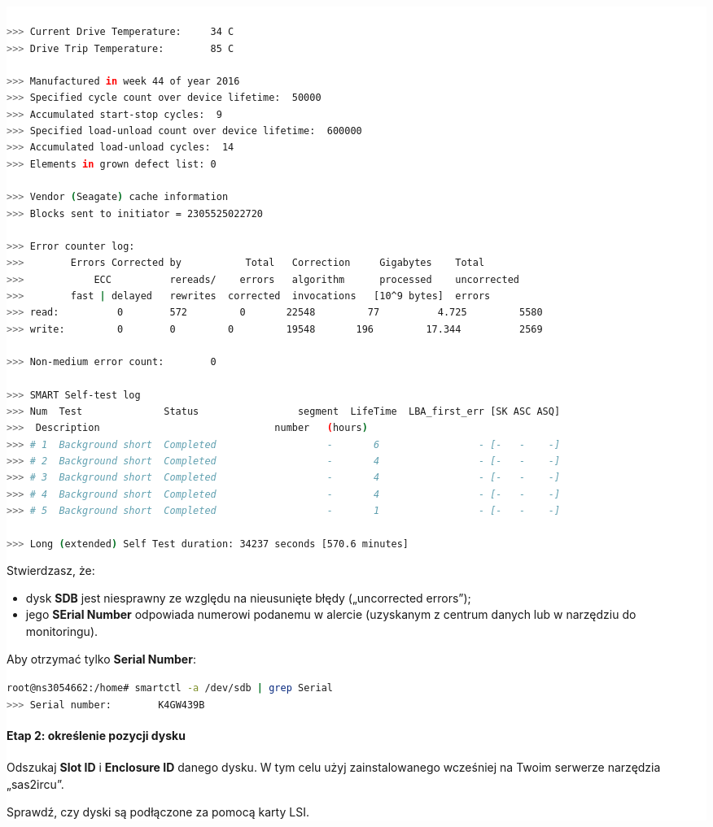 ```sh

>>> Current Drive Temperature:     34 C
>>> Drive Trip Temperature:        85 C

>>> Manufactured in week 44 of year 2016
>>> Specified cycle count over device lifetime:  50000
>>> Accumulated start-stop cycles:  9
>>> Specified load-unload count over device lifetime:  600000
>>> Accumulated load-unload cycles:  14
>>> Elements in grown defect list: 0

>>> Vendor (Seagate) cache information
>>> Blocks sent to initiator = 2305525022720

>>> Error counter log:
>>>        Errors Corrected by           Total   Correction     Gigabytes    Total
>>>            ECC          rereads/    errors   algorithm      processed    uncorrected
>>>        fast | delayed   rewrites  corrected  invocations   [10^9 bytes]  errors
>>> read:          0        572         0       22548         77          4.725         5580
>>> write:         0        0         0         19548       196         17.344          2569

>>> Non-medium error count:        0

>>> SMART Self-test log
>>> Num  Test              Status                 segment  LifeTime  LBA_first_err [SK ASC ASQ]
>>>  Description                              number   (hours)
>>> # 1  Background short  Completed                   -       6                 - [-   -    -]
>>> # 2  Background short  Completed                   -       4                 - [-   -    -]
>>> # 3  Background short  Completed                   -       4                 - [-   -    -]
>>> # 4  Background short  Completed                   -       4                 - [-   -    -]
>>> # 5  Background short  Completed                   -       1                 - [-   -    -]

>>> Long (extended) Self Test duration: 34237 seconds [570.6 minutes]
```

Stwierdzasz, że: 

- dysk **SDB** jest niesprawny ze względu na nieusunięte błędy („uncorrected errors”);
- jego **SErial Number** odpowiada numerowi podanemu w alercie (uzyskanym z centrum danych lub w narzędziu do monitoringu).

Aby otrzymać tylko **Serial Number**:

```sh
root@ns3054662:/home# smartctl -a /dev/sdb | grep Serial
>>> Serial number:        K4GW439B
```

#### Etap 2: określenie pozycji dysku

Odszukaj **Slot ID** i **Enclosure ID** danego dysku. W tym celu użyj zainstalowanego wcześniej na Twoim serwerze narzędzia „sas2ircu”.

Sprawdź, czy dyski są podłączone za pomocą karty LSI.
